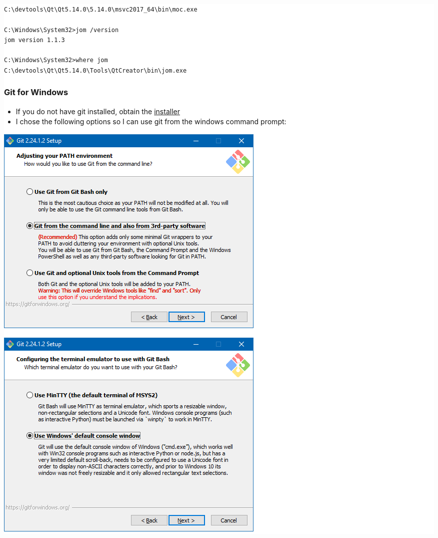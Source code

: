 ```
C:\devtools\Qt\Qt5.14.0\5.14.0\msvc2017_64\bin\moc.exe

C:\Windows\System32>jom /version
jom version 1.1.3

C:\Windows\System32>where jom
C:\devtools\Qt\Qt5.14.0\Tools\QtCreator\bin\jom.exe
```

### Git for Windows
* If you do not have git installed, obtain the [installer](https://gitforwindows.org/)
* I chose the following options so I can use git from the windows command prompt:

![](gitForWindowsInstall.png)

![](gitForWindowsInstall2.png)
